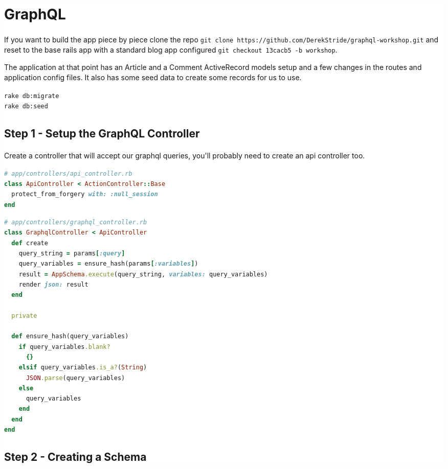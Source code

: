 # GraphQL

If you want to build the app piece by piece clone the repo `git clone https://github.com/DerekStride/graphql-workshop.git` and reset to the base rails app with a standard blog app configured `git checkout 13cacb5 -b workshop`.

The application at that point has an Article and a Comment ActiveRecord models setup and a few changes in the routes and application config files. It also has some seed data to create some records for us to use.

```
rake db:migrate
rake db:seed
```

## Step 1 - Setup the GraphQL Controller

Create a controller that will accept our graphql queries, you'll probably need to create an api controller too.

```ruby
# app/controllers/api_controller.rb
class ApiController < ActionController::Base
  protect_from_forgery with: :null_session
end
```

```ruby
# app/controllers/graphql_controller.rb
class GraphqlController < ApiController
  def create
    query_string = params[:query]
    query_variables = ensure_hash(params[:variables])
    result = AppSchema.execute(query_string, variables: query_variables)
    render json: result
  end

  private

  def ensure_hash(query_variables)
    if query_variables.blank?
      {}
    elsif query_variables.is_a?(String)
      JSON.parse(query_variables)
    else
      query_variables
    end
  end
end
```

## Step 2 - Creating a Schema
